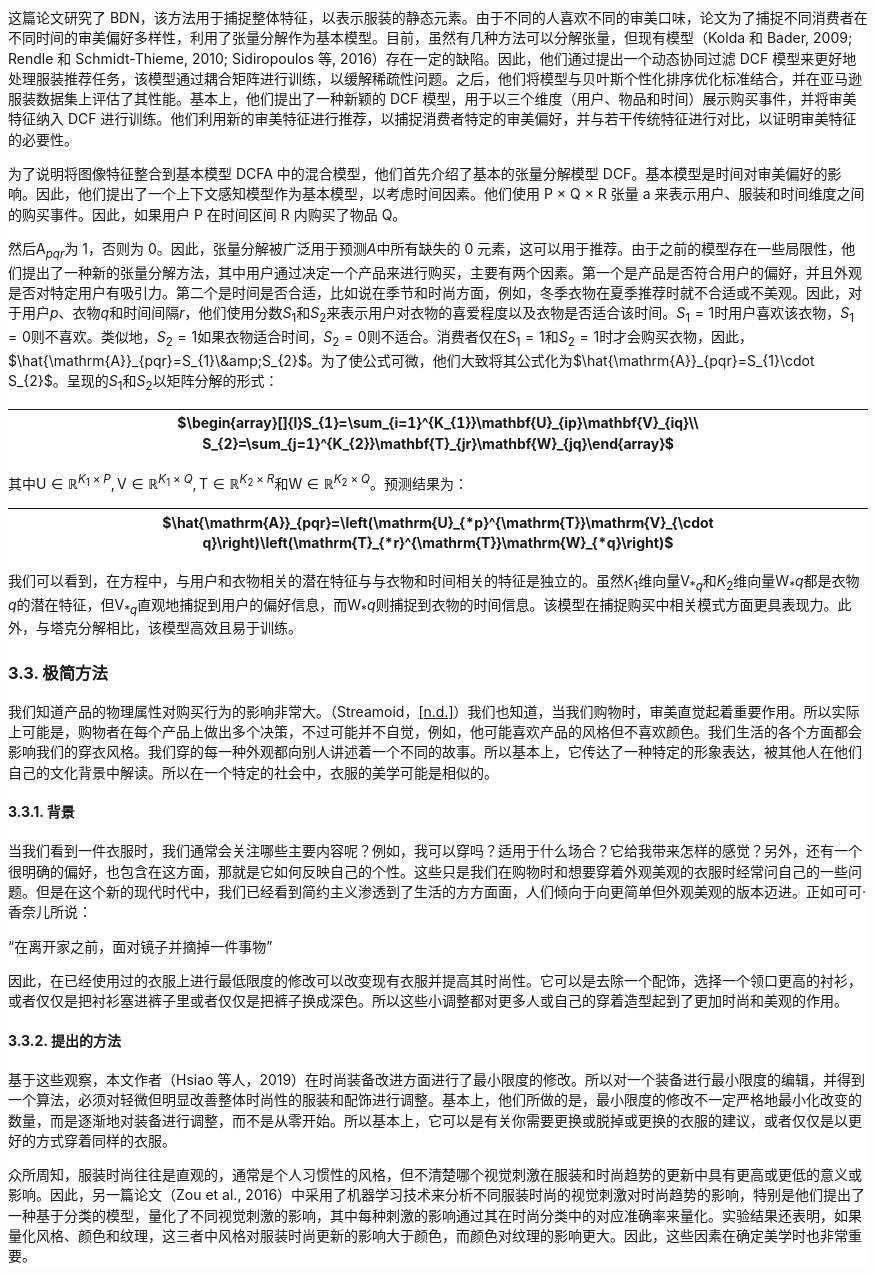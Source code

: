 这篇论文研究了 BDN，该方法用于捕捉整体特征，以表示服装的静态元素。由于不同的人喜欢不同的审美口味，论文为了捕捉不同消费者在不同时间的审美偏好多样性，利用了张量分解作为基本模型。目前，虽然有几种方法可以分解张量，但现有模型（Kolda 和 Bader, 2009; Rendle 和 Schmidt-Thieme, 2010; Sidiropoulos 等, 2016）存在一定的缺陷。因此，他们通过提出一个动态协同过滤 DCF 模型来更好地处理服装推荐任务，该模型通过耦合矩阵进行训练，以缓解稀疏性问题。之后，他们将模型与贝叶斯个性化排序优化标准结合，并在亚马逊服装数据集上评估了其性能。基本上，他们提出了一种新颖的 DCF 模型，用于以三个维度（用户、物品和时间）展示购买事件，并将审美特征纳入 DCF 进行训练。他们利用新的审美特征进行推荐，以捕捉消费者特定的审美偏好，并与若干传统特征进行对比，以证明审美特征的必要性。

为了说明将图像特征整合到基本模型 DCFA 中的混合模型，他们首先介绍了基本的张量分解模型 DCF。基本模型是时间对审美偏好的影响。因此，他们提出了一个上下文感知模型作为基本模型，以考虑时间因素。他们使用 P × Q × R 张量 a 来表示用户、服装和时间维度之间的购买事件。因此，如果用户 P 在时间区间 R 内购买了物品 Q。

然后${\mathrm{A}}_{pqr}$为 1，否则为 0。因此，张量分解被广泛用于预测$A$中所有缺失的 0 元素，这可以用于推荐。由于之前的模型存在一些局限性，他们提出了一种新的张量分解方法，其中用户通过决定一个产品来进行购买，主要有两个因素。第一个是产品是否符合用户的偏好，并且外观是否对特定用户有吸引力。第二个是时间是否合适，比如说在季节和时尚方面，例如，冬季衣物在夏季推荐时就不合适或不美观。因此，对于用户$p$、衣物$q$和时间间隔$r$，他们使用分数$S_{1}$和$S_{2}$来表示用户对衣物的喜爱程度以及衣物是否适合该时间。$S_{1}=1$时用户喜欢该衣物，$S_{1}=0$则不喜欢。类似地，$S_{2}=1$如果衣物适合时间，$S_{2}=0$则不适合。消费者仅在$S_{1}=1$和$S_{2}=1$时才会购买衣物，因此，$\hat{\mathrm{A}}_{pqr}=S_{1}\&amp;S_{2}$。为了使公式可微，他们大致将其公式化为$\hat{\mathrm{A}}_{pqr}=S_{1}\cdot S_{2}$。呈现的$S_{1}$和$S_{2}$以矩阵分解的形式：

|  | $\begin{array}[]{l}S_{1}=\sum_{i=1}^{K_{1}}\mathbf{U}_{ip}\mathbf{V}_{iq}\\ S_{2}=\sum_{j=1}^{K_{2}}\mathbf{T}_{jr}\mathbf{W}_{jq}\end{array}$ |  |
| --- | --- | --- |

其中$\mathrm{U}\in\mathbb{R}^{K_{1}\times P},\mathrm{V}\in\mathbb{R}^{K_{1}\times Q},\mathrm{T}\in\mathbb{R}^{K_{2}\times R}$和$\mathrm{W}\in\mathbb{R}^{K_{2}\times Q}$。预测结果为：

|  | $\hat{\mathrm{A}}_{pqr}=\left(\mathrm{U}_{*p}^{\mathrm{T}}\mathrm{V}_{\cdot q}\right)\left(\mathrm{T}_{*r}^{\mathrm{T}}\mathrm{W}_{*q}\right)$ |  |
| --- | --- | --- |

我们可以看到，在方程中，与用户和衣物相关的潜在特征与与衣物和时间相关的特征是独立的。虽然$K_{1}$维向量$\mathrm{V}_{*q}$和$K_{2}$维向量$\mathrm{W}_{*}q$都是衣物$q$的潜在特征，但$\mathrm{V}_{*q}$直观地捕捉到用户的偏好信息，而$\mathrm{W}_{*}q$则捕捉到衣物的时间信息。该模型在捕捉购买中相关模式方面更具表现力。此外，与塔克分解相比，该模型高效且易于训练。

### 3.3\. 极简方法

我们知道产品的物理属性对购买行为的影响非常大。（Streamoid，[[n.d.]](#bib.bib57)）我们也知道，当我们购物时，审美直觉起着重要作用。所以实际上可能是，购物者在每个产品上做出多个决策，不过可能并不自觉，例如，他可能喜欢产品的风格但不喜欢颜色。我们生活的各个方面都会影响我们的穿衣风格。我们穿的每一种外观都向别人讲述着一个不同的故事。所以基本上，它传达了一种特定的形象表达，被其他人在他们自己的文化背景中解读。所以在一个特定的社会中，衣服的美学可能是相似的。

#### 3.3.1. 背景

当我们看到一件衣服时，我们通常会关注哪些主要内容呢？例如，我可以穿吗？适用于什么场合？它给我带来怎样的感觉？另外，还有一个很明确的偏好，也包含在这方面，那就是它如何反映自己的个性。这些只是我们在购物时和想要穿着外观美观的衣服时经常问自己的一些问题。但是在这个新的现代时代中，我们已经看到简约主义渗透到了生活的方方面面，人们倾向于向更简单但外观美观的版本迈进。正如可可·香奈儿所说：

“在离开家之前，面对镜子并摘掉一件事物”

因此，在已经使用过的衣服上进行最低限度的修改可以改变现有衣服并提高其时尚性。它可以是去除一个配饰，选择一个领口更高的衬衫，或者仅仅是把衬衫塞进裤子里或者仅仅是把裤子换成深色。所以这些小调整都对更多人或自己的穿着造型起到了更加时尚和美观的作用。

#### 3.3.2. 提出的方法

基于这些观察，本文作者（Hsiao 等人，2019）在时尚装备改进方面进行了最小限度的修改。所以对一个装备进行最小限度的编辑，并得到一个算法，必须对轻微但明显改善整体时尚性的服装和配饰进行调整。基本上，他们所做的是，最小限度的修改不一定严格地最小化改变的数量，而是逐渐地对装备进行调整，而不是从零开始。所以基本上，它可以是有关你需要更换或脱掉或更换的衣服的建议，或者仅仅是以更好的方式穿着同样的衣服。

众所周知，服装时尚往往是直观的，通常是个人习惯性的风格，但不清楚哪个视觉刺激在服装和时尚趋势的更新中具有更高或更低的意义或影响。因此，另一篇论文（Zou et al., 2016）中采用了机器学习技术来分析不同服装时尚的视觉刺激对时尚趋势的影响，特别是他们提出了一种基于分类的模型，量化了不同视觉刺激的影响，其中每种刺激的影响通过其在时尚分类中的对应准确率来量化。实验结果还表明，如果量化风格、颜色和纹理，这三者中风格对服装时尚更新的影响大于颜色，而颜色对纹理的影响更大。因此，这些因素在确定美学时也非常重要。
